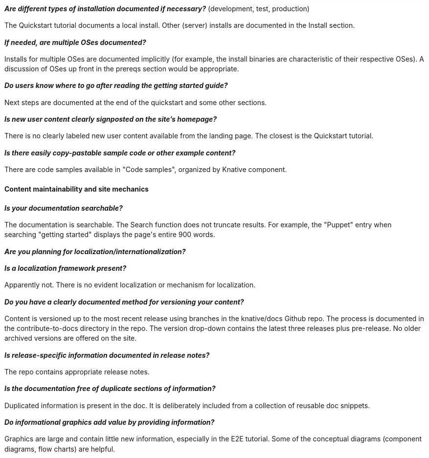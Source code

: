 ***Are different types of installation documented if necessary?***
(development, test, production)

The Quickstart tutorial documents a local install. Other (server) installs are
documented in the Install section.

***If needed, are multiple OSes documented?***

Installs for multiple OSes are documented implicitly (for example, the install
binaries are characteristic of their respective OSes). A discussion of OSes up
front in the prereqs section would be appropriate.

***Do users know where to go after reading the getting started guide?***

Next steps are documented at the end of the quickstart and some other sections.

***Is new user content clearly signposted on the site’s homepage?***

There is no clearly labeled new user content available from the landing page.
The closest is the Quickstart tutorial.

***Is there easily copy-pastable sample code or other example content?***

There are code samples available in "Code samples", organized by Knative
component.

#### Content maintainability and site mechanics


***Is your documentation searchable?***

The documentation is searchable. The Search function does not truncate results.
For example, the "Puppet" entry when searching "getting started" displays the
page's entire 900 words.

***Are you planning for localization/internationalization?***

***Is a localization framework present?***

Apparently not. There is no evident localization or mechanism for localization.

***Do you have a clearly documented method for versioning your content?***

Content is versioned up to the most recent release using branches in the
knative/docs Github repo. The process is documented in the contribute-to-docs
directory in the repo. The version drop-down contains the latest three releases
plus pre-release. No older archived versions are offered on the site.

***Is release-specific information documented in release notes?***

The repo contains appropriate release notes.

***Is the documentation free of duplicate sections of information?***

Duplicated information is present in the doc. It is deliberately included from a
collection of reusable doc snippets.

***Do informational graphics add value by providing information?***

Graphics are large and contain little new information, especially in the E2E
tutorial. Some of the conceptual diagrams (component diagrams, flow charts) are
helpful.
